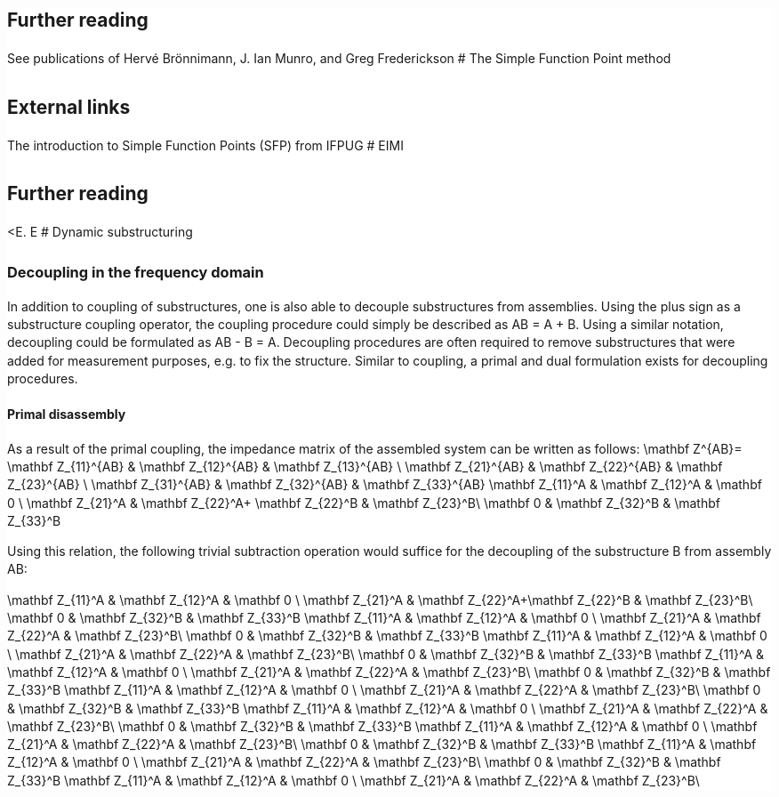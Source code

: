 ## Further reading

See publications of Hervé Brönnimann, J. Ian Munro, and Greg Frederickson # The Simple Function Point method

## External links

The introduction to Simple Function Points (SFP) from IFPUG # EIMI

## Further reading

<E. E # Dynamic substructuring

### Decoupling in the frequency domain

In addition to coupling of substructures, one is also able to decouple substructures from assemblies. Using the plus sign as a substructure coupling operator, the coupling procedure could simply be described as AB = A + B. Using a similar notation, decoupling could be formulated as AB - B = A. Decoupling procedures are often required to remove substructures that were added for measurement purposes, e.g. to fix the structure. Similar to coupling, a primal and dual formulation exists for decoupling procedures.

#### Primal disassembly

As a result of the primal coupling, the impedance matrix of the assembled system can be written as follows:
\mathbf Z^{AB}=
\mathbf Z_{11}^{AB} & \mathbf Z_{12}^{AB} & \mathbf Z_{13}^{AB} \\
\mathbf Z_{21}^{AB} & \mathbf Z_{22}^{AB} & \mathbf Z_{23}^{AB} \\
\mathbf Z_{31}^{AB} & \mathbf Z_{32}^{AB} & \mathbf Z_{33}^{AB} 
\mathbf Z_{11}^A & \mathbf Z_{12}^A & \mathbf 0 \\
\mathbf Z_{21}^A & \mathbf Z_{22}^A+ \mathbf Z_{22}^B & \mathbf Z_{23}^B\\
\mathbf 0 & \mathbf Z_{32}^B & \mathbf Z_{33}^B
</math>

Using this relation, the following trivial subtraction operation would suffice for the decoupling of the substructure B from assembly AB:

\mathbf Z_{11}^A & \mathbf Z_{12}^A & \mathbf 0 \\
\mathbf Z_{21}^A & \mathbf Z_{22}^A+\mathbf Z_{22}^B & \mathbf Z_{23}^B\\
\mathbf 0 & \mathbf Z_{32}^B & \mathbf Z_{33}^B 
\mathbf Z_{11}^A & \mathbf Z_{12}^A & \mathbf 0 \\
\mathbf Z_{21}^A & \mathbf Z_{22}^A & \mathbf Z_{23}^B\\
\mathbf 0 & \mathbf Z_{32}^B & \mathbf Z_{33}^B 
\mathbf Z_{11}^A & \mathbf Z_{12}^A & \mathbf 0 \\
\mathbf Z_{21}^A & \mathbf Z_{22}^A & \mathbf Z_{23}^B\\
\mathbf 0 & \mathbf Z_{32}^B & \mathbf Z_{33}^B 
\mathbf Z_{11}^A & \mathbf Z_{12}^A & \mathbf 0 \\
\mathbf Z_{21}^A & \mathbf Z_{22}^A & \mathbf Z_{23}^B\\
\mathbf 0 & \mathbf Z_{32}^B & \mathbf Z_{33}^B 
\mathbf Z_{11}^A & \mathbf Z_{12}^A & \mathbf 0 \\
\mathbf Z_{21}^A & \mathbf Z_{22}^A & \mathbf Z_{23}^B\\
\mathbf 0 & \mathbf Z_{32}^B & \mathbf Z_{33}^B 
\mathbf Z_{11}^A & \mathbf Z_{12}^A & \mathbf 0 \\
\mathbf Z_{21}^A & \mathbf Z_{22}^A & \mathbf Z_{23}^B\\
\mathbf 0 & \mathbf Z_{32}^B & \mathbf Z_{33}^B 
\mathbf Z_{11}^A & \mathbf Z_{12}^A & \mathbf 0 \\
\mathbf Z_{21}^A & \mathbf Z_{22}^A & \mathbf Z_{23}^B\\
\mathbf 0 & \mathbf Z_{32}^B & \mathbf Z_{33}^B 
\mathbf Z_{11}^A & \mathbf Z_{12}^A & \mathbf 0 \\
\mathbf Z_{21}^A & \mathbf Z_{22}^A & \mathbf Z_{23}^B\\
\mathbf 0 & \mathbf Z_{32}^B & \mathbf Z_{33}^B 
\mathbf Z_{11}^A & \mathbf Z_{12}^A & \mathbf 0 \\
\mathbf Z_{21}^A & \mathbf Z_{22}^A & \mathbf Z_{23}^B\\